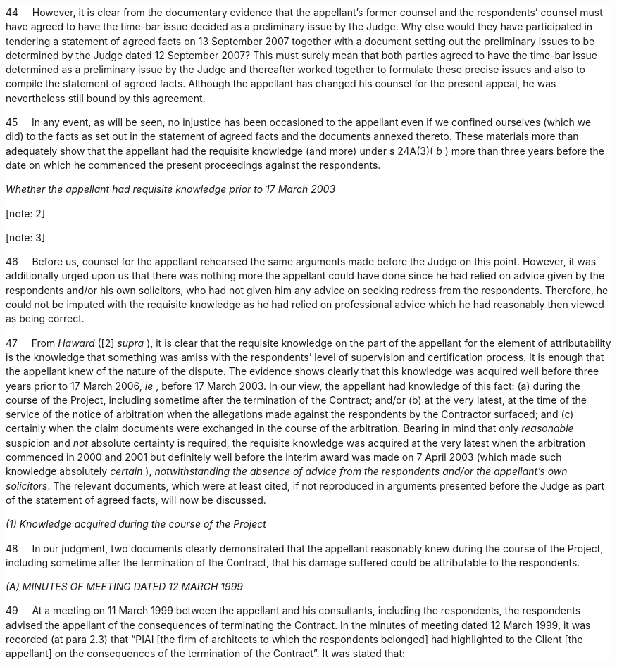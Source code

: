44     However, it is clear from the documentary evidence that the appellant’s former counsel and the respondents’ counsel must have agreed to have the time-bar issue decided as a preliminary issue by the Judge. Why else would they have participated in tendering a statement of agreed facts on 13 September 2007 together with a document setting out the preliminary issues to be determined by the Judge dated 12 September 2007? This must surely mean that both parties agreed to have the time-bar issue determined as a preliminary issue by the Judge and thereafter worked together to formulate these precise issues and also to compile the statement of agreed facts. Although the appellant has changed his counsel for the present appeal, he was nevertheless still bound by this agreement. 

45     In any event, as will be seen, no injustice has been occasioned to the appellant even if we confined ourselves (which we did) to the facts as set out in the statement of agreed facts and the documents annexed thereto. These materials more than adequately show that the appellant had the requisite knowledge (and more) under s 24A(3)( _b_ ) more than three years before the date on which he commenced the present proceedings against the respondents. 

_Whether the appellant had requisite knowledge prior to 17 March 2003_ 

 [note: 2] 

 [note: 3] 


46     Before us, counsel for the appellant rehearsed the same arguments made before the Judge on this point. However, it was additionally urged upon us that there was nothing more the appellant could have done since he had relied on advice given by the respondents and/or his own solicitors, who had not given him any advice on seeking redress from the respondents. Therefore, he could not be imputed with the requisite knowledge as he had relied on professional advice which he had reasonably then viewed as being correct. 

47     From _Haward_ ([2] _supra_ ), it is clear that the requisite knowledge on the part of the appellant for the element of attributability is the knowledge that something was amiss with the respondents’ level of supervision and certification process. It is enough that the appellant knew of the nature of the dispute. The evidence shows clearly that this knowledge was acquired well before three years prior to 17 March 2006, _ie_ , before 17 March 2003. In our view, the appellant had knowledge of this fact: (a) during the course of the Project, including sometime after the termination of the Contract; and/or (b) at the very latest, at the time of the service of the notice of arbitration when the allegations made against the respondents by the Contractor surfaced; and (c) certainly when the claim documents were exchanged in the course of the arbitration. Bearing in mind that only _reasonable_ suspicion and _not_ absolute certainty is required, the requisite knowledge was acquired at the very latest when the arbitration commenced in 2000 and 2001 but definitely well before the interim award was made on 7 April 2003 (which made such knowledge absolutely _certain_ ), _notwithstanding the absence of advice from the respondents and/or the appellant’s own solicitors_. The relevant documents, which were at least cited, if not reproduced in arguments presented before the Judge as part of the statement of agreed facts, will now be discussed. 

_(1) Knowledge acquired during the course of the Project_ 

48     In our judgment, two documents clearly demonstrated that the appellant reasonably knew during the course of the Project, including sometime after the termination of the Contract, that his damage suffered could be attributable to the respondents. 

_(A) MINUTES OF MEETING DATED 12 MARCH 1999_ 

49     At a meeting on 11 March 1999 between the appellant and his consultants, including the respondents, the respondents advised the appellant of the consequences of terminating the Contract. In the minutes of meeting dated 12 March 1999, it was recorded (at para 2.3) that “PIAI [the firm of architects to which the respondents belonged] had highlighted to the Client [the appellant] on the consequences of the termination of the Contract”. It was stated that: 
